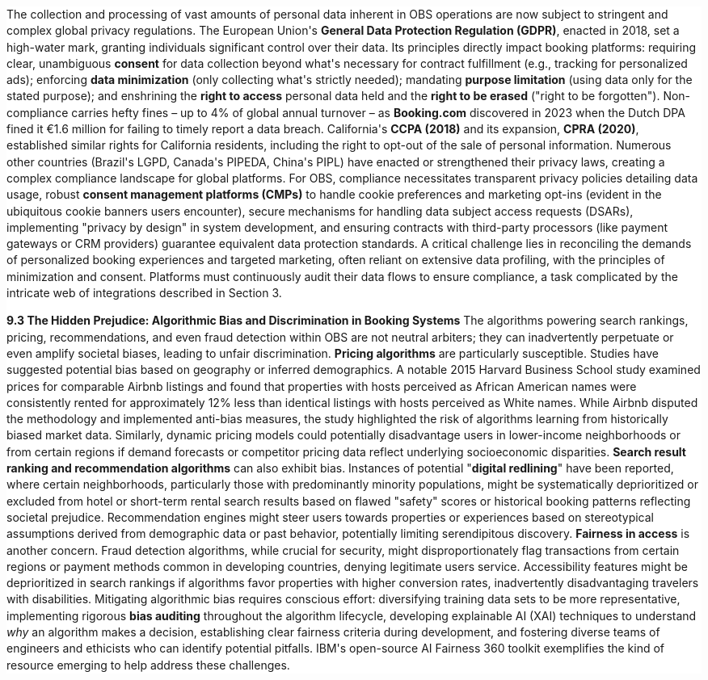 The collection and processing of vast amounts of personal data inherent in OBS operations are now subject to stringent and complex global privacy regulations. The European Union's **General Data Protection Regulation (GDPR)**, enacted in 2018, set a high-water mark, granting individuals significant control over their data. Its principles directly impact booking platforms: requiring clear, unambiguous **consent** for data collection beyond what's necessary for contract fulfillment (e.g., tracking for personalized ads); enforcing **data minimization** (only collecting what's strictly needed); mandating **purpose limitation** (using data only for the stated purpose); and enshrining the **right to access** personal data held and the **right to be erased** ("right to be forgotten"). Non-compliance carries hefty fines – up to 4% of global annual turnover – as **Booking.com** discovered in 2023 when the Dutch DPA fined it €1.6 million for failing to timely report a data breach. California's **CCPA (2018)** and its expansion, **CPRA (2020)**, established similar rights for California residents, including the right to opt-out of the sale of personal information. Numerous other countries (Brazil's LGPD, Canada's PIPEDA, China's PIPL) have enacted or strengthened their privacy laws, creating a complex compliance landscape for global platforms. For OBS, compliance necessitates transparent privacy policies detailing data usage, robust **consent management platforms (CMPs)** to handle cookie preferences and marketing opt-ins (evident in the ubiquitous cookie banners users encounter), secure mechanisms for handling data subject access requests (DSARs), implementing "privacy by design" in system development, and ensuring contracts with third-party processors (like payment gateways or CRM providers) guarantee equivalent data protection standards. A critical challenge lies in reconciling the demands of personalized booking experiences and targeted marketing, often reliant on extensive data profiling, with the principles of minimization and consent. Platforms must continuously audit their data flows to ensure compliance, a task complicated by the intricate web of integrations described in Section 3.

**9.3 The Hidden Prejudice: Algorithmic Bias and Discrimination in Booking Systems**
The algorithms powering search rankings, pricing, recommendations, and even fraud detection within OBS are not neutral arbiters; they can inadvertently perpetuate or even amplify societal biases, leading to unfair discrimination. **Pricing algorithms** are particularly susceptible. Studies have suggested potential bias based on geography or inferred demographics. A notable 2015 Harvard Business School study examined prices for comparable Airbnb listings and found that properties with hosts perceived as African American names were consistently rented for approximately 12% less than identical listings with hosts perceived as White names. While Airbnb disputed the methodology and implemented anti-bias measures, the study highlighted the risk of algorithms learning from historically biased market data. Similarly, dynamic pricing models could potentially disadvantage users in lower-income neighborhoods or from certain regions if demand forecasts or competitor pricing data reflect underlying socioeconomic disparities. **Search result ranking and recommendation algorithms** can also exhibit bias. Instances of potential "**digital redlining**" have been reported, where certain neighborhoods, particularly those with predominantly minority populations, might be systematically deprioritized or excluded from hotel or short-term rental search results based on flawed "safety" scores or historical booking patterns reflecting societal prejudice. Recommendation engines might steer users towards properties or experiences based on stereotypical assumptions derived from demographic data or past behavior, potentially limiting serendipitous discovery. **Fairness in access** is another concern. Fraud detection algorithms, while crucial for security, might disproportionately flag transactions from certain regions or payment methods common in developing countries, denying legitimate users service. Accessibility features might be deprioritized in search rankings if algorithms favor properties with higher conversion rates, inadvertently disadvantaging travelers with disabilities. Mitigating algorithmic bias requires conscious effort: diversifying training data sets to be more representative, implementing rigorous **bias auditing** throughout the algorithm lifecycle, developing explainable AI (XAI) techniques to understand *why* an algorithm makes a decision, establishing clear fairness criteria during development, and fostering diverse teams of engineers and ethicists who can identify potential pitfalls. IBM's open-source AI Fairness 360 toolkit exemplifies the kind of resource emerging to help address these challenges.
